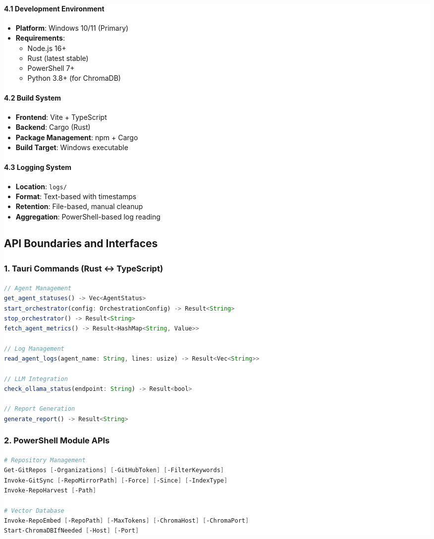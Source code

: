 #### 4.1 Development Environment
- **Platform**: Windows 10/11 (Primary)
- **Requirements**:
  - Node.js 16+
  - Rust (latest stable)
  - PowerShell 7+
  - Python 3.8+ (for ChromaDB)

#### 4.2 Build System
- **Frontend**: Vite + TypeScript
- **Backend**: Cargo (Rust)
- **Package Management**: npm + Cargo
- **Build Target**: Windows executable

#### 4.3 Logging System
- **Location**: `logs/`
- **Format**: Text-based with timestamps
- **Retention**: File-based, manual cleanup
- **Aggregation**: PowerShell-based log reading

## API Boundaries and Interfaces

### 1. Tauri Commands (Rust ↔ TypeScript)

```typescript
// Agent Management
get_agent_statuses() -> Vec<AgentStatus>
start_orchestrator(config: OrchestrationConfig) -> Result<String>
stop_orchestrator() -> Result<String>
fetch_agent_metrics() -> Result<HashMap<String, Value>>

// Log Management
read_agent_logs(agent_name: String, lines: usize) -> Result<Vec<String>>

// LLM Integration
check_ollama_status(endpoint: String) -> Result<bool>

// Report Generation
generate_report() -> Result<String>
```

### 2. PowerShell Module APIs

```powershell
# Repository Management
Get-GitRepos [-Organizations] [-GitHubToken] [-FilterKeywords]
Invoke-GitSync [-RepoMirrorPath] [-Force] [-Since] [-IndexType]
Invoke-RepoHarvest [-Path]

# Vector Database
Invoke-RepoEmbed [-RepoPath] [-MaxTokens] [-ChromaHost] [-ChromaPort]
Start-ChromaDBIfNeeded [-Host] [-Port]
```
